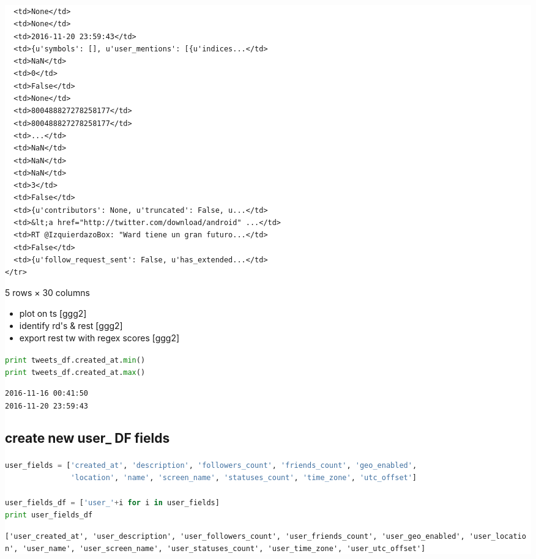       <td>None</td>
      <td>None</td>
      <td>2016-11-20 23:59:43</td>
      <td>{u'symbols': [], u'user_mentions': [{u'indices...</td>
      <td>NaN</td>
      <td>0</td>
      <td>False</td>
      <td>None</td>
      <td>800488827278258177</td>
      <td>800488827278258177</td>
      <td>...</td>
      <td>NaN</td>
      <td>NaN</td>
      <td>NaN</td>
      <td>3</td>
      <td>False</td>
      <td>{u'contributors': None, u'truncated': False, u...</td>
      <td>&lt;a href="http://twitter.com/download/android" ...</td>
      <td>RT @IzquierdazoBox: "Ward tiene un gran futuro...</td>
      <td>False</td>
      <td>{u'follow_request_sent': False, u'has_extended...</td>
    </tr>
  </tbody>
</table>
<p>5 rows × 30 columns</p>
</div>



- plot on ts [ggg2]
- identify rd's & rest [ggg2]
- export rest tw with regex scores [ggg2]


```python
print tweets_df.created_at.min()
print tweets_df.created_at.max()
```

    2016-11-16 00:41:50
    2016-11-20 23:59:43
    

## create new user_ DF fields


```python
user_fields = ['created_at', 'description', 'followers_count', 'friends_count', 'geo_enabled', 
               'location', 'name', 'screen_name', 'statuses_count', 'time_zone', 'utc_offset']

user_fields_df = ['user_'+i for i in user_fields]
print user_fields_df
```

    ['user_created_at', 'user_description', 'user_followers_count', 'user_friends_count', 'user_geo_enabled', 'user_location', 'user_name', 'user_screen_name', 'user_statuses_count', 'user_time_zone', 'user_utc_offset']
    